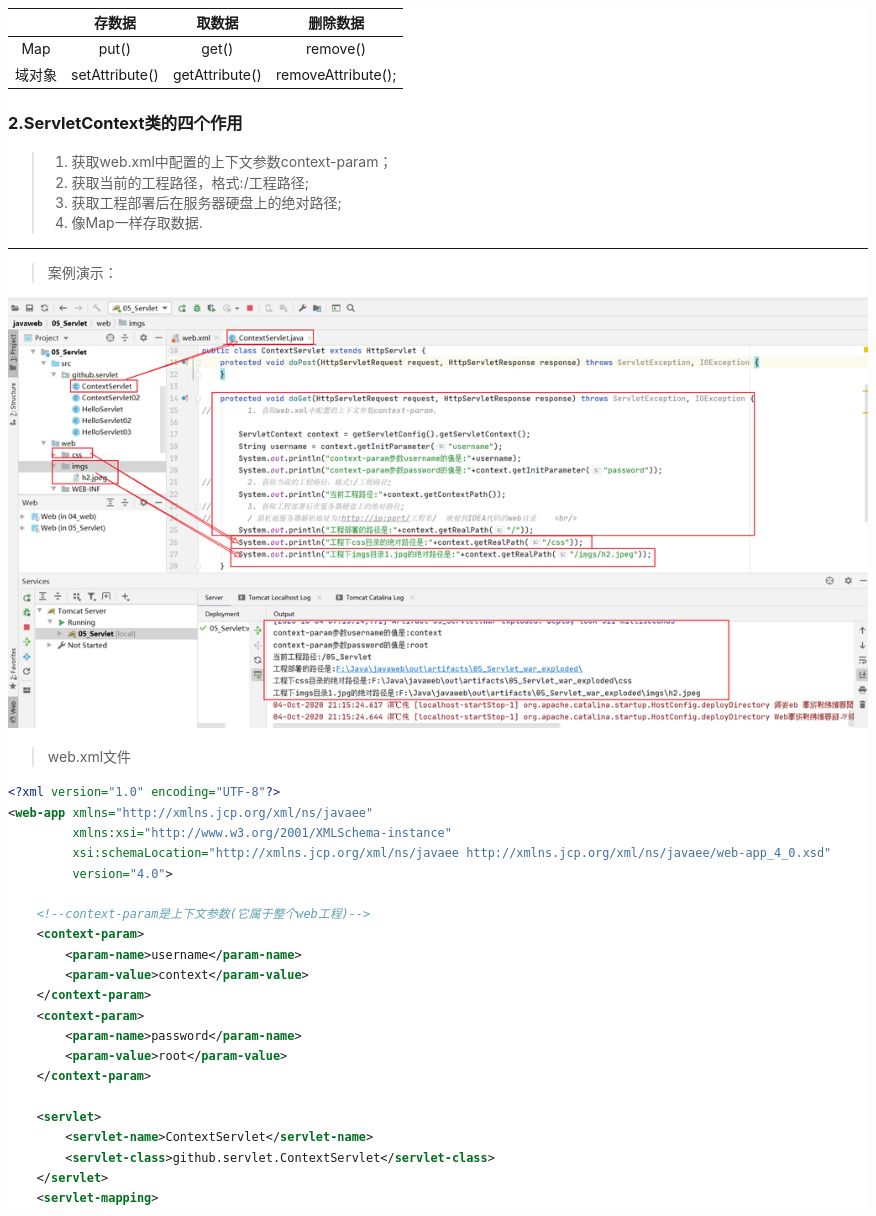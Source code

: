 |        |     存数据     |     取数据     |      删除数据      |
| :----: | :------------: | :------------: | :----------------: |
|  Map   |     put()      |     get()      |      remove()      |
| 域对象 | setAttribute() | getAttribute() | removeAttribute(); |

### 2.ServletContext类的四个作用 

> 1. 获取web.xml中配置的上下文参数context-param；
> 2. 获取当前的工程路径，格式:/工程路径;
> 3. 获取工程部署后在服务器硬盘上的绝对路径;
> 4. 像Map一样存取数据.

---

> 案例演示：

![1601817546513](img/day05/19.png)

> web.xml文件

```xml
<?xml version="1.0" encoding="UTF-8"?>
<web-app xmlns="http://xmlns.jcp.org/xml/ns/javaee"
         xmlns:xsi="http://www.w3.org/2001/XMLSchema-instance"
         xsi:schemaLocation="http://xmlns.jcp.org/xml/ns/javaee http://xmlns.jcp.org/xml/ns/javaee/web-app_4_0.xsd"
         version="4.0">

    <!--context-param是上下文参数(它属于整个web工程)-->
    <context-param>
        <param-name>username</param-name>
        <param-value>context</param-value>
    </context-param>
    <context-param>
        <param-name>password</param-name>
        <param-value>root</param-value>
    </context-param>

    <servlet>
        <servlet-name>ContextServlet</servlet-name>
        <servlet-class>github.servlet.ContextServlet</servlet-class>
    </servlet>
    <servlet-mapping>
```